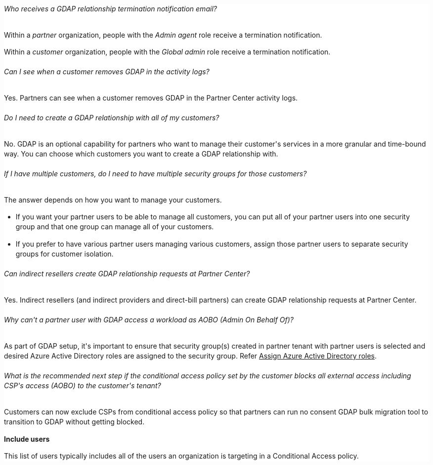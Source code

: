 ###### Who receives a GDAP relationship termination notification email?

Within a *partner* organization, people with the *Admin agent* role receive a termination notification.

Within a *customer* organization, people with the *Global admin* role receive a termination notification.

###### Can I see when a customer removes GDAP in the activity logs?

Yes. Partners can see when a customer removes GDAP in the Partner Center activity logs.

###### Do I need to create a GDAP relationship with all of my customers?

No. GDAP is an optional capability for partners who want to manage their customer's services in a more granular and time-bound way. You can choose which customers you want to create a GDAP relationship with.

###### If I have multiple customers, do I need to have multiple security groups for those customers?

The answer depends on how you want to manage your customers.

- If you want your partner users to be able to manage all customers, you can put all of your partner users into one security group and that one group can manage all of your customers.

- If you prefer to have various partner users managing various customers, assign those partner users to separate security groups for customer isolation.

###### Can indirect resellers create GDAP relationship requests at Partner Center?

Yes. Indirect resellers (and indirect providers and direct-bill partners) can create GDAP relationship requests at Partner Center.

###### Why can't a partner user with GDAP access a workload as AOBO (Admin On Behalf Of)?

As part of GDAP setup, it's important to ensure that security group(s) created in partner tenant with partner users is selected and desired Azure Active Directory roles are assigned to the security group. Refer [Assign Azure Active Directory roles](gdap-assign-azure-ad-roles.md).

<a name="exclude-csps"></a>
###### What is the recommended next step if the conditional access policy set by the customer blocks all external access including CSP's access (AOBO) to the customer's tenant?

Customers can now exclude CSPs from conditional access policy so that partners can run no consent GDAP bulk migration tool to transition to GDAP without getting blocked.

**Include users**

This list of users typically includes all of the users an organization is targeting in a Conditional Access policy.

